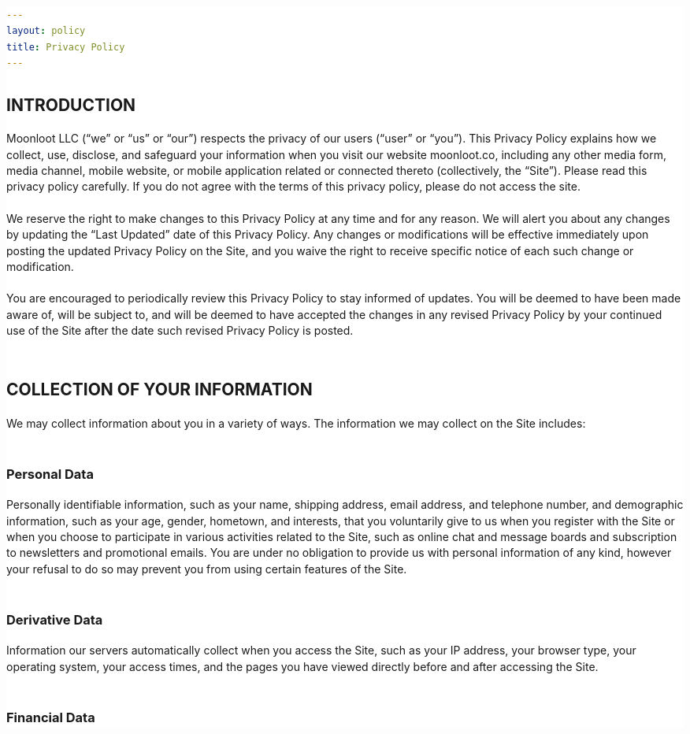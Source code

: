 ```yaml
---
layout: policy
title: Privacy Policy
---
```


## INTRODUCTION

Moonloot LLC (“we” or “us” or “our”) respects the privacy of our users (“user” or “you”). This Privacy Policy explains how we collect, use, disclose, and safeguard your information when you visit our website moonloot.co, including any other media form, media channel, mobile website, or mobile application related or connected thereto (collectively, the “Site”). Please read this privacy policy carefully. If you do not agree with the terms of this privacy policy, please do not access the site.
<br><br>
We reserve the right to make changes to this Privacy Policy at any time and for any reason. We will alert you about any changes by updating the “Last Updated” date of this Privacy Policy. Any changes or modifications will be effective immediately upon posting the updated Privacy Policy on the Site, and you waive the right to receive specific notice of each such change or modification.
<br><br>
You are encouraged to periodically review this Privacy Policy to stay informed of updates. You will be deemed to have been made aware of, will be subject to, and will be deemed to have accepted the changes in any revised Privacy Policy by your continued use of the Site after the date such revised Privacy Policy is posted.
<br><br>

## COLLECTION OF YOUR INFORMATION

We may collect information about you in a variety of ways. The information we may collect on the Site includes:
<br><br>

### Personal Data

Personally identifiable information, such as your name, shipping address, email address, and telephone number, and demographic information, such as your age, gender, hometown, and interests, that you voluntarily give to us when you register with the Site or when you choose to participate in various activities related to the Site, such as online chat and message boards and subscription to newsletters and promotional emails. You are under no obligation to provide us with personal information of any kind, however your refusal to do so may prevent you from using certain features of the Site.
<br><br>

### Derivative Data

Information our servers automatically collect when you access the Site, such as your IP address, your browser type, your operating system, your access times, and the pages you have viewed directly before and after accessing the Site.
<br><br>

### Financial Data
